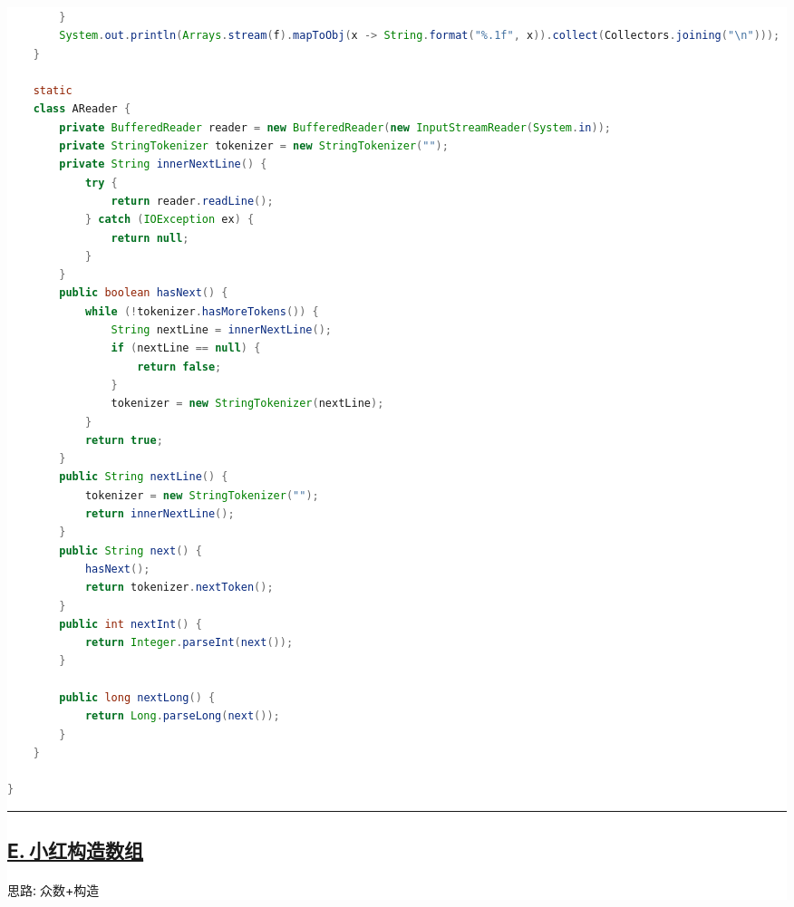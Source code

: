 ```java []
        }
        System.out.println(Arrays.stream(f).mapToObj(x -> String.format("%.1f", x)).collect(Collectors.joining("\n")));
    }

    static
    class AReader {
        private BufferedReader reader = new BufferedReader(new InputStreamReader(System.in));
        private StringTokenizer tokenizer = new StringTokenizer("");
        private String innerNextLine() {
            try {
                return reader.readLine();
            } catch (IOException ex) {
                return null;
            }
        }
        public boolean hasNext() {
            while (!tokenizer.hasMoreTokens()) {
                String nextLine = innerNextLine();
                if (nextLine == null) {
                    return false;
                }
                tokenizer = new StringTokenizer(nextLine);
            }
            return true;
        }
        public String nextLine() {
            tokenizer = new StringTokenizer("");
            return innerNextLine();
        }
        public String next() {
            hasNext();
            return tokenizer.nextToken();
        }
        public int nextInt() {
            return Integer.parseInt(next());
        }

        public long nextLong() {
            return Long.parseLong(next());
        }
    }

}
```

---

## [E. 小红构造数组](https://ac.nowcoder.com/acm/contest/73422/E)

思路: 众数+构造
